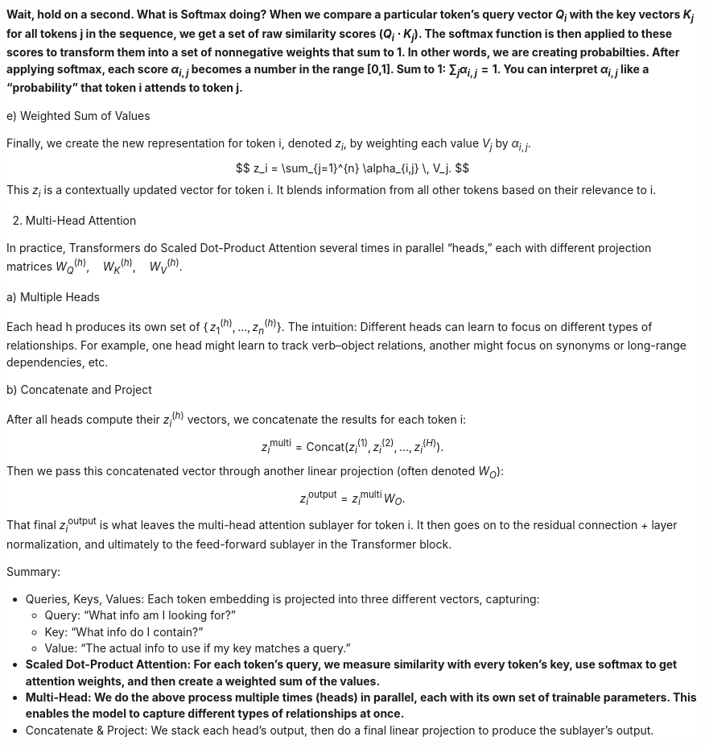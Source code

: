 **Wait, hold on a second. What is Softmax doing? When we compare a particular token’s query vector $Q_i$ with the key vectors $K_j$ for all tokens j in the sequence, we get a set of raw similarity scores ($Q_i ⋅ K_j$). The softmax function is then applied to these scores to transform them into a set of nonnegative weights that sum to 1. In other words, we are creating probabilties. After applying softmax, each score $\alpha_{i,j}$ becomes a number in the range [0,1]. Sum to 1: $\sum_{j} \alpha_{i,j} = 1$. You can interpret  $\alpha_{i,j}$ like a “probability” that token i attends to token j.**

e) Weighted Sum of Values

Finally, we create the new representation for token i, denoted $z_i$, by weighting each value $V_j$ by $\alpha_{i,j}$.
$$
z_i = \sum_{j=1}^{n} \alpha_{i,j} \, V_j.
$$
This $z_i$ is a contextually updated vector for token i. It blends information from all other tokens based on their relevance to i.

2. Multi-Head Attention

In practice, Transformers do Scaled Dot-Product Attention several times in parallel “heads,” each with different projection matrices $W_Q^{(h)}, \quad W_K^{(h)}, \quad W_V^{(h)}.$

a) Multiple Heads

Each head h produces its own set of $\{\, z_1^{(h)}, \dots, z_n^{(h)} \}$. The intuition: Different heads can learn to focus on different types of relationships. For example, one head might learn to track verb–object relations, another might focus on synonyms or long-range dependencies, etc.

b) Concatenate and Project

After all heads compute their $z_i^{(h)}$ vectors, we concatenate the results for each token i:
$$
z_i^{\mathrm{multi}} = \mathrm{Concat}\bigl(z_i^{(1)},\, z_i^{(2)},\, \ldots,\, z_i^{(H)}\bigr).
$$
Then we pass this concatenated vector through another linear projection (often denoted $W_O$):
$$
z_i^{\mathrm{output}} = z_i^{\mathrm{multi}} \, W_O.
$$
That final $z_i^{\mathrm{output}}$ is what leaves the multi-head attention sublayer for token i. It then goes on to the residual connection + layer normalization, and ultimately to the feed-forward sublayer in the Transformer block.

Summary:
- Queries, Keys, Values: Each token embedding is projected into three different vectors, capturing:
    - Query: “What info am I looking for?”
    - Key: “What info do I contain?”
    - Value: “The actual info to use if my key matches a query.”
- **Scaled Dot-Product Attention: For each token’s query, we measure similarity with every token’s key, use softmax to get attention weights, and then create a weighted sum of the values.**
- **Multi-Head: We do the above process multiple times (heads) in parallel, each with its own set of trainable parameters. This enables the model to capture different types of relationships at once.**
- Concatenate & Project: We stack each head’s output, then do a final linear projection to produce the sublayer’s output.
